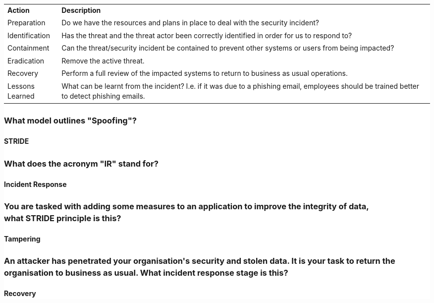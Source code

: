   

|   |   |
|---|---|
|**Action**|**Description**|
|Preparation|Do we have the resources and plans in place to deal with the security incident?|
|Identification|Has the threat and the threat actor been correctly identified in order for us to respond to?|
|Containment|Can the threat/security incident be contained to prevent other systems or users from being impacted?|
|Eradication|Remove the active threat.|
|Recovery|Perform a full review of the impacted systems to return to business as usual operations.|
|Lessons Learned|What can be learnt from the incident? I.e. if it was due to a phishing email, employees should be trained better to detect phishing emails.|

###  What model outlines "Spoofing"?

#### STRIDE

### What does the acronym "IR" stand for?

#### Incident Response

### You are tasked with adding some measures to an application to improve the integrity of data, what STRIDE principle is this?

#### Tampering

### An attacker has penetrated your organisation's security and stolen data. It is your task to return the organisation to business as usual. What incident response stage is this?

#### Recovery